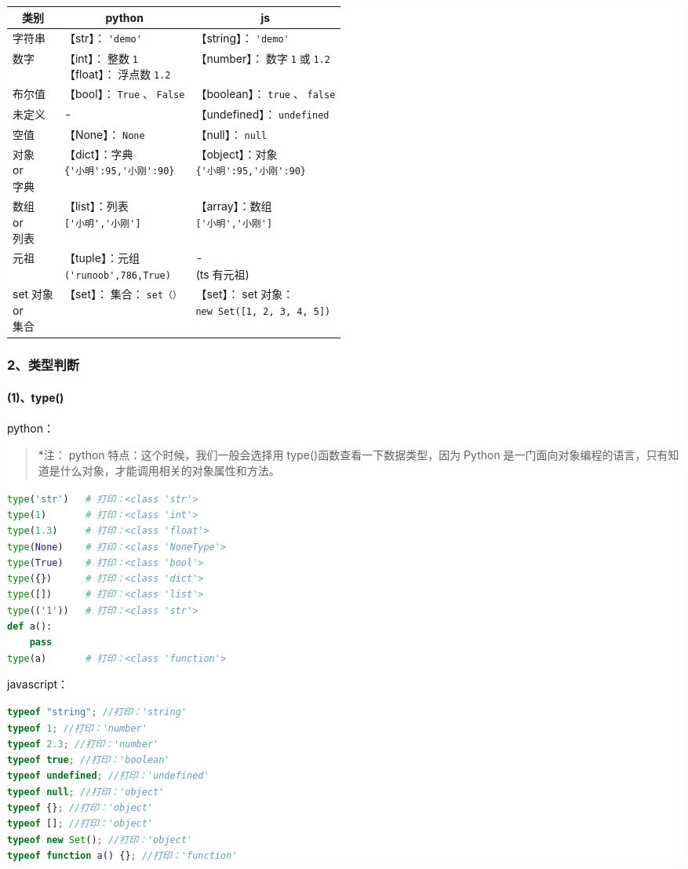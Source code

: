 | 类别                   | python                                           | js                                                  |
| ---------------------- | ------------------------------------------------ | --------------------------------------------------- |
| 字符串                 | 【str】： `'demo'`                               | 【string】： `'demo'`                               |
| 数字                   | 【int】： 整数 `1` <br/>【float】： 浮点数 `1.2` | 【number】： 数字 `1` 或 `1.2`                      |
| 布尔值                 | 【bool】： `True` 、 `False`                     | 【boolean】： `true` 、 `false`                     |
| 未定义                 | -                                                | 【undefined】： `undefined`                         |
| 空值                   | 【None】： `None`                                | 【null】： `null`                                   |
| 对象<br>or<br>字典     | 【dict】：字典 <br/> `{'小明':95,'小刚':90}`     | 【object】：对象 <br/> `{'小明':95,'小刚':90}`      |
| 数组<br>or<br>列表     | 【list】：列表 <br/> `['小明','小刚']`           | 【array】：数组 <br/> `['小明','小刚']`             |
| 元祖                   | 【tuple】：元组 <br> `('runoob',786,True)`       | -<br>(ts 有元祖)                                    |
| set 对象<br>or<br>集合 | 【set】： 集合： `set（）`                       | 【set】： set 对象：<br> `new Set([1, 2, 3, 4, 5])` |

### 2、类型判断

#### (1)、type()

python：

> \*注： python 特点：这个时候，我们一般会选择用 type()函数查看一下数据类型，因为 Python 是一门面向对象编程的语言，只有知道是什么对象，才能调用相关的对象属性和方法。

```py
type('str')   # 打印：<class 'str'>
type(1)       # 打印：<class 'int'>
type(1.3)     # 打印：<class 'float'>
type(None)    # 打印：<class 'NoneType'>
type(True)    # 打印：<class 'bool'>
type({})      # 打印：<class 'dict'>
type([])      # 打印：<class 'list'>
type(('1'))   # 打印：<class 'str'>
def a():
	pass
type(a)       # 打印：<class 'function'>
```

javascript：

```js
typeof "string"; //打印：'string'
typeof 1; //打印：'number'
typeof 2.3; //打印：'number'
typeof true; //打印：'boolean'
typeof undefined; //打印：'undefined'
typeof null; //打印：'object'
typeof {}; //打印：'object'
typeof []; //打印：'object'
typeof new Set(); //打印：'object'
typeof function a() {}; //打印：'function'
```
